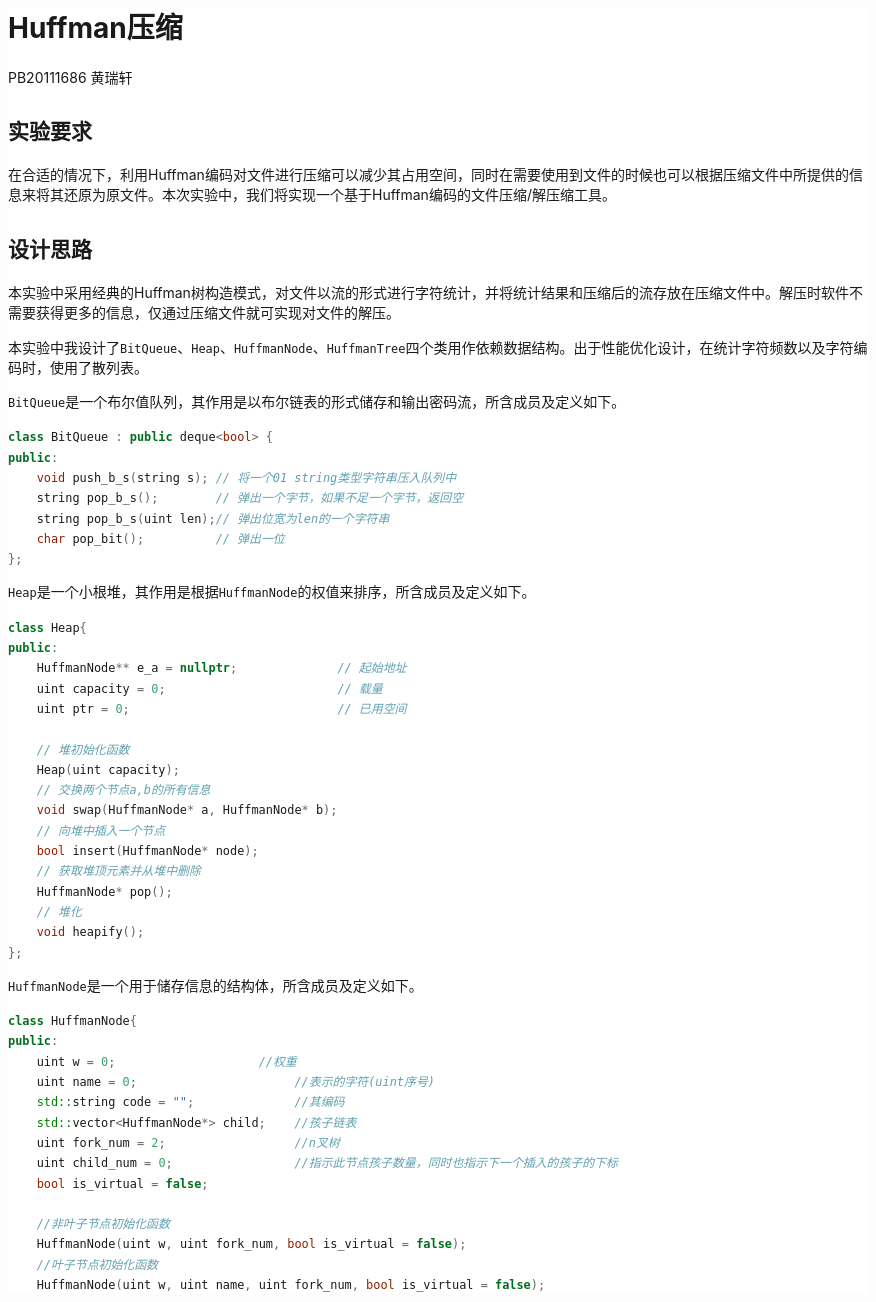 # Huffman压缩

PB20111686    黄瑞轩

## 实验要求

在合适的情况下，利用Huffman编码对文件进行压缩可以减少其占用空间，同时在需要使用到文件的时候也可以根据压缩文件中所提供的信息来将其还原为原文件。本次实验中，我们将实现一个基于Huffman编码的文件压缩/解压缩工具。

## 设计思路

本实验中采用经典的Huffman树构造模式，对文件以流的形式进行字符统计，并将统计结果和压缩后的流存放在压缩文件中。解压时软件不需要获得更多的信息，仅通过压缩文件就可实现对文件的解压。

本实验中我设计了`BitQueue`、`Heap`、`HuffmanNode`、`HuffmanTree`四个类用作依赖数据结构。出于性能优化设计，在统计字符频数以及字符编码时，使用了散列表。

`BitQueue`是一个布尔值队列，其作用是以布尔链表的形式储存和输出密码流，所含成员及定义如下。

```C++
class BitQueue : public deque<bool> {
public:
    void push_b_s(string s); // 将一个01 string类型字符串压入队列中
    string pop_b_s();        // 弹出一个字节，如果不足一个字节，返回空
    string pop_b_s(uint len);// 弹出位宽为len的一个字符串
    char pop_bit();          // 弹出一位
};
```

`Heap`是一个小根堆，其作用是根据`HuffmanNode`的权值来排序，所含成员及定义如下。

```C++
class Heap{
public:
    HuffmanNode** e_a = nullptr;              // 起始地址
    uint capacity = 0;                        // 载量
    uint ptr = 0;                             // 已用空间

    // 堆初始化函数
    Heap(uint capacity);
    // 交换两个节点a,b的所有信息
    void swap(HuffmanNode* a, HuffmanNode* b);
    // 向堆中插入一个节点
    bool insert(HuffmanNode* node);
    // 获取堆顶元素并从堆中删除
    HuffmanNode* pop();
    // 堆化
    void heapify();
};
```

`HuffmanNode`是一个用于储存信息的结构体，所含成员及定义如下。

```C++
class HuffmanNode{
public:
    uint w = 0;                    //权重
    uint name = 0;                      //表示的字符(uint序号)
    std::string code = "";              //其编码
    std::vector<HuffmanNode*> child;    //孩子链表
    uint fork_num = 2;                  //n叉树
    uint child_num = 0;                 //指示此节点孩子数量，同时也指示下一个插入的孩子的下标
    bool is_virtual = false;

    //非叶子节点初始化函数
    HuffmanNode(uint w, uint fork_num, bool is_virtual = false);
    //叶子节点初始化函数
    HuffmanNode(uint w, uint name, uint fork_num, bool is_virtual = false);
```